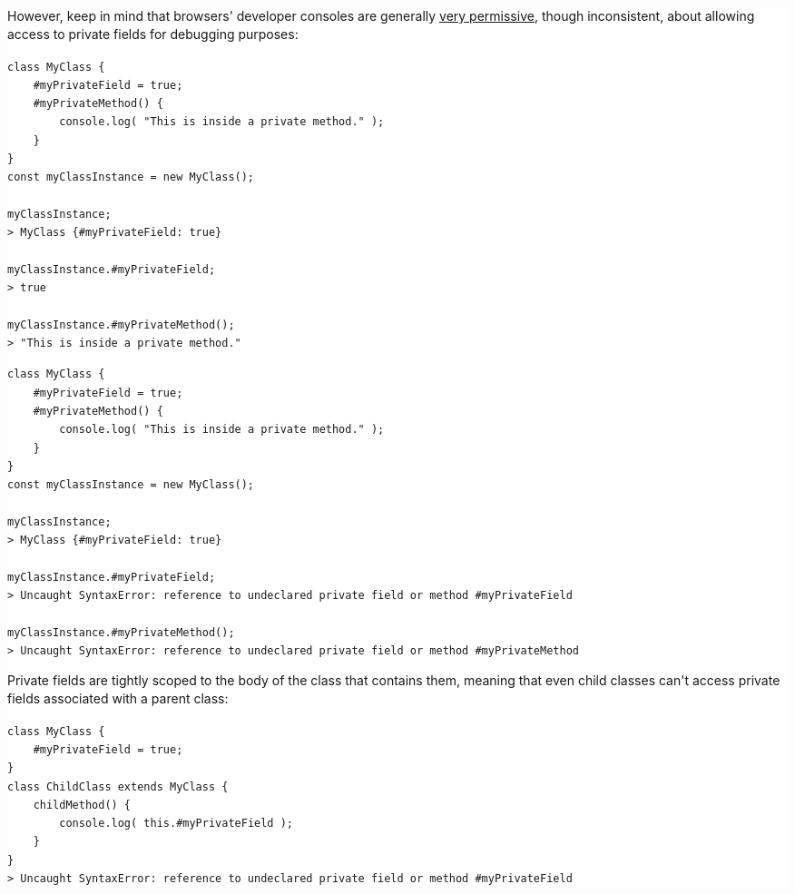 However, keep in mind that browsers' developer consoles are generally [very permissive](https://developer.chrome.com/blog/new-in-devtools-111), though inconsistent, about allowing access to private fields for debugging purposes:

```
class MyClass {
    #myPrivateField = true;
    #myPrivateMethod() {
        console.log( "This is inside a private method." );
    }
}
const myClassInstance = new MyClass();

myClassInstance;
> MyClass {#myPrivateField: true}

myClassInstance.#myPrivateField;
> true

myClassInstance.#myPrivateMethod();
> "This is inside a private method."
```
```
class MyClass {
    #myPrivateField = true;
    #myPrivateMethod() {
        console.log( "This is inside a private method." );
    }
}
const myClassInstance = new MyClass();

myClassInstance;
> MyClass {#myPrivateField: true}

myClassInstance.#myPrivateField;
> Uncaught SyntaxError: reference to undeclared private field or method #myPrivateField

myClassInstance.#myPrivateMethod();
> Uncaught SyntaxError: reference to undeclared private field or method #myPrivateMethod
```

Private fields are tightly scoped to the body of the class that contains them, meaning that even child classes can't access private fields associated with a parent class:

```
class MyClass {
    #myPrivateField = true;
}
class ChildClass extends MyClass {
    childMethod() {
        console.log( this.#myPrivateField );
    }
}
> Uncaught SyntaxError: reference to undeclared private field or method #myPrivateField
```
